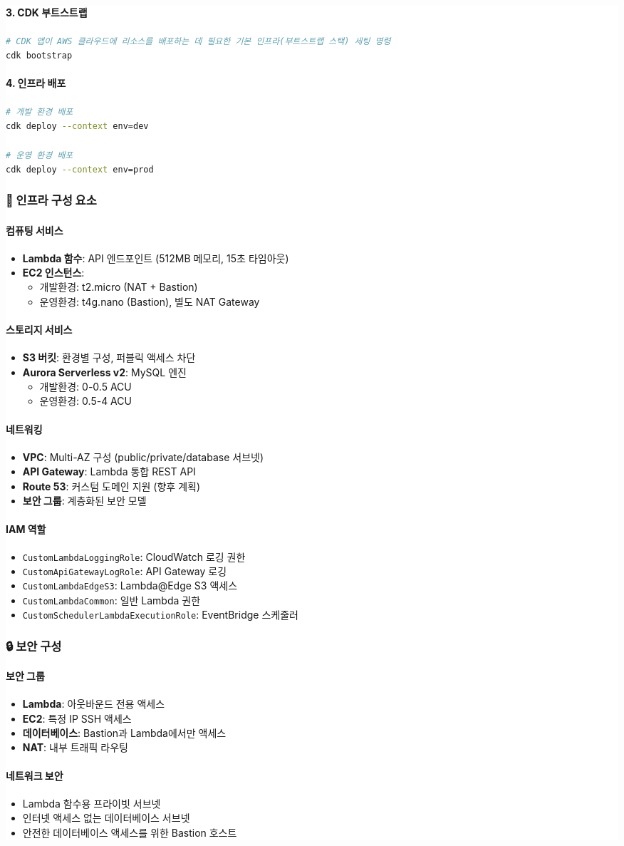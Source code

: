 #### 3. CDK 부트스트랩
```bash
# CDK 앱이 AWS 클라우드에 리소스를 배포하는 데 필요한 기본 인프라(부트스트랩 스택) 세팅 명령
cdk bootstrap
```

#### 4. 인프라 배포
```bash
# 개발 환경 배포 
cdk deploy --context env=dev

# 운영 환경 배포
cdk deploy --context env=prod
```

### 🔧 인프라 구성 요소

#### 컴퓨팅 서비스
- **Lambda 함수**: API 엔드포인트 (512MB 메모리, 15초 타임아웃)
- **EC2 인스턴스**: 
  - 개발환경: t2.micro (NAT + Bastion)
  - 운영환경: t4g.nano (Bastion), 별도 NAT Gateway

#### 스토리지 서비스
- **S3 버킷**: 환경별 구성, 퍼블릭 액세스 차단
- **Aurora Serverless v2**: MySQL 엔진
  - 개발환경: 0-0.5 ACU
  - 운영환경: 0.5-4 ACU

#### 네트워킹
- **VPC**: Multi-AZ 구성 (public/private/database 서브넷)
- **API Gateway**: Lambda 통합 REST API
- **Route 53**: 커스텀 도메인 지원 (향후 계획)
- **보안 그룹**: 계층화된 보안 모델

#### IAM 역할
- `CustomLambdaLoggingRole`: CloudWatch 로깅 권한
- `CustomApiGatewayLogRole`: API Gateway 로깅
- `CustomLambdaEdgeS3`: Lambda@Edge S3 액세스
- `CustomLambdaCommon`: 일반 Lambda 권한
- `CustomSchedulerLambdaExecutionRole`: EventBridge 스케줄러

### 🔒 보안 구성

#### 보안 그룹
- **Lambda**: 아웃바운드 전용 액세스
- **EC2**: 특정 IP SSH 액세스
- **데이터베이스**: Bastion과 Lambda에서만 액세스
- **NAT**: 내부 트래픽 라우팅

#### 네트워크 보안
- Lambda 함수용 프라이빗 서브넷
- 인터넷 액세스 없는 데이터베이스 서브넷
- 안전한 데이터베이스 액세스를 위한 Bastion 호스트
